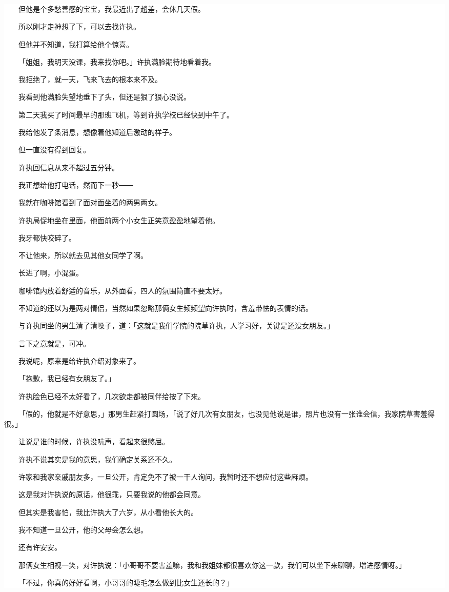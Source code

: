 &emsp;&emsp;但他是个多愁善感的宝宝，我最近出了趟差，会休几天假。  
  
&emsp;&emsp;所以刚才走神想了下，可以去找许执。  
  
&emsp;&emsp;但他并不知道，我打算给他个惊喜。  
  
&emsp;&emsp;「姐姐，我明天没课，我来找你吧。」许执满脸期待地看着我。  
  
&emsp;&emsp;我拒绝了，就一天，飞来飞去的根本来不及。  
  
&emsp;&emsp;我看到他满脸失望地垂下了头，但还是狠了狠心没说。  
  
&emsp;&emsp;第二天我买了时间最早的那班飞机，等到许执学校已经快到中午了。  
  
&emsp;&emsp;我给他发了条消息，想像着他知道后激动的样子。  
  
&emsp;&emsp;但一直没有得到回复。  
  
&emsp;&emsp;许执回信息从来不超过五分钟。  
  
&emsp;&emsp;我正想给他打电话，然而下一秒——  
  
&emsp;&emsp;我就在咖啡馆看到了面对面坐着的两男两女。  
  
&emsp;&emsp;许执局促地坐在里面，他面前两个小女生正笑意盈盈地望着他。  
  
&emsp;&emsp;我牙都快咬碎了。  
  
&emsp;&emsp;不让他来，所以就去见其他女同学了啊。  
  
&emsp;&emsp;长进了啊，小混蛋。  
  
&emsp;&emsp;咖啡馆内放着舒适的音乐，从外面看，四人的氛围简直不要太好。  
  
&emsp;&emsp;不知道的还以为是两对情侣，当然如果忽略那俩女生频频望向许执时，含羞带怯的表情的话。  
  
&emsp;&emsp;与许执同坐的男生清了清嗓子，道：「这就是我们学院的院草许执，人学习好，关键是还没女朋友。」  
  
&emsp;&emsp;言下之意就是，可冲。  
  
&emsp;&emsp;我说呢，原来是给许执介绍对象来了。  
  
&emsp;&emsp;「抱歉，我已经有女朋友了。」  
  
&emsp;&emsp;许执脸色已经不太好看了，几次欲走都被同伴给按了下来。  
  
&emsp;&emsp;「假的，他就是不好意思，」那男生赶紧打圆场，「说了好几次有女朋友，也没见他说是谁，照片也没有一张谁会信，我家院草害羞得很。」  
  
&emsp;&emsp;让说是谁的时候，许执没吭声，看起来很憋屈。  
  
&emsp;&emsp;许执不说其实是我的意思，我们确定关系还不久。  
  
&emsp;&emsp;许家和我家亲戚朋友多，一旦公开，肯定免不了被一干人询问，我暂时还不想应付这些麻烦。  
  
&emsp;&emsp;这是我对许执说的原话，他很乖，只要我说的他都会同意。  
  
&emsp;&emsp;但其实是我害怕，我比许执大了六岁，从小看他长大的。  
  
&emsp;&emsp;我不知道一旦公开，他的父母会怎么想。  
  
&emsp;&emsp;还有许安安。  
  
&emsp;&emsp;那俩女生相视一笑，对许执说：「小哥哥不要害羞嘛，我和我姐妹都很喜欢你这一款，我们可以坐下来聊聊，增进感情呀。」  
  
&emsp;&emsp;「不过，你真的好好看啊，小哥哥的睫毛怎么做到比女生还长的？」  
  